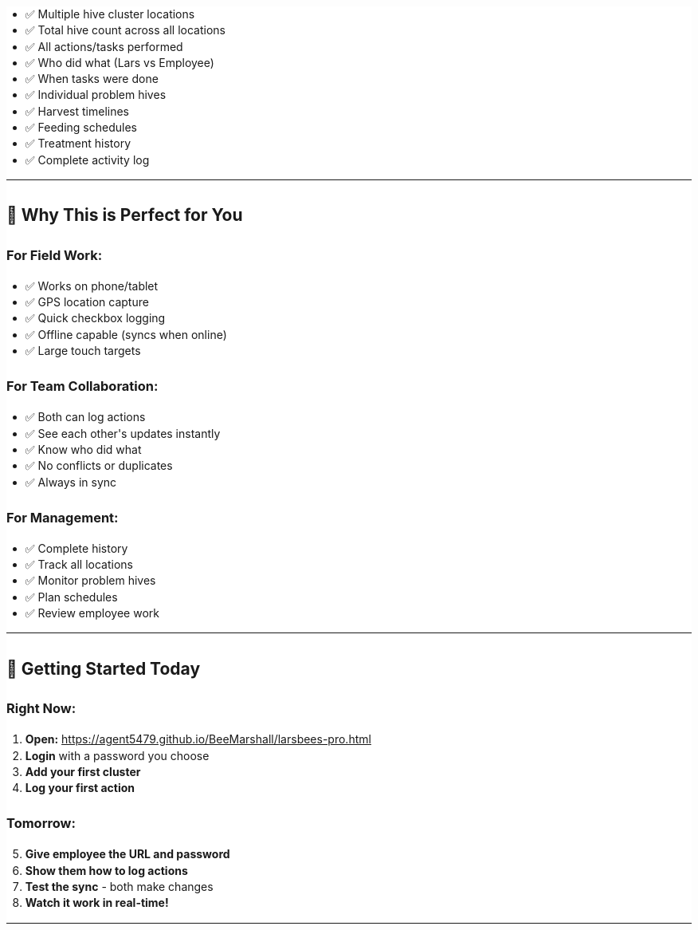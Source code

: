 - ✅ Multiple hive cluster locations
- ✅ Total hive count across all locations
- ✅ All actions/tasks performed
- ✅ Who did what (Lars vs Employee)
- ✅ When tasks were done
- ✅ Individual problem hives
- ✅ Harvest timelines
- ✅ Feeding schedules
- ✅ Treatment history
- ✅ Complete activity log

---

## 🎯 **Why This is Perfect for You**

### For Field Work:
- ✅ Works on phone/tablet
- ✅ GPS location capture
- ✅ Quick checkbox logging
- ✅ Offline capable (syncs when online)
- ✅ Large touch targets

### For Team Collaboration:
- ✅ Both can log actions
- ✅ See each other's updates instantly
- ✅ Know who did what
- ✅ No conflicts or duplicates
- ✅ Always in sync

### For Management:
- ✅ Complete history
- ✅ Track all locations
- ✅ Monitor problem hives
- ✅ Plan schedules
- ✅ Review employee work

---

## 🚀 **Getting Started Today**

### Right Now:
1. **Open:** https://agent5479.github.io/BeeMarshall/larsbees-pro.html
2. **Login** with a password you choose
3. **Add your first cluster**
4. **Log your first action**

### Tomorrow:
5. **Give employee the URL and password**
6. **Show them how to log actions**
7. **Test the sync** - both make changes
8. **Watch it work in real-time!**

---